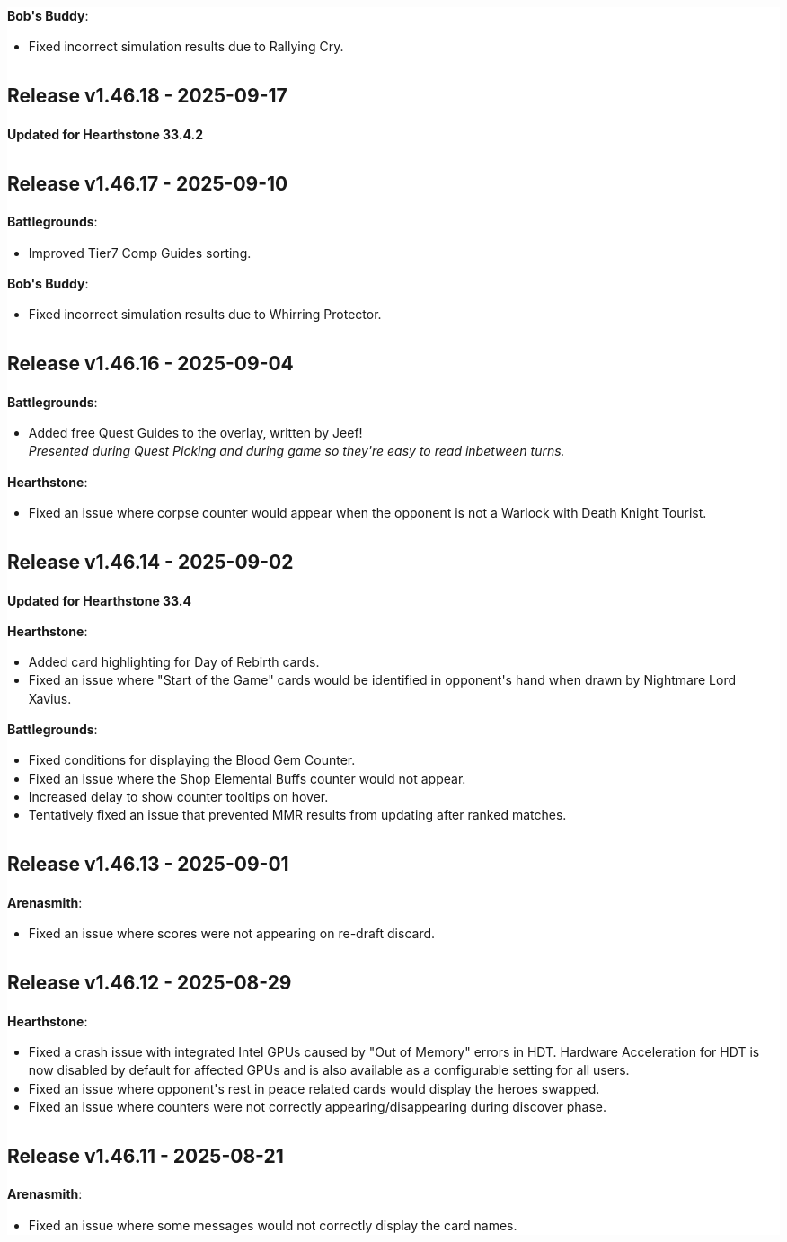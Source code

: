 **Bob's Buddy**:
- Fixed incorrect simulation results due to Rallying Cry.

## **Release v1.46.18 - 2025-09-17**
**Updated for Hearthstone 33.4.2**

## **Release v1.46.17 - 2025-09-10**
**Battlegrounds**:
- Improved Tier7 Comp Guides sorting.

**Bob's Buddy**:
- Fixed incorrect simulation results due to Whirring Protector.

## **Release v1.46.16 - 2025-09-04**
**Battlegrounds**:
- Added free Quest Guides to the overlay, written by Jeef!\
  *Presented during Quest Picking and during game so they're easy to read inbetween turns.*

**Hearthstone**:
- Fixed an issue where corpse counter would appear when the opponent is not a Warlock with Death Knight Tourist.

## **Release v1.46.14 - 2025-09-02**
**Updated for Hearthstone 33.4**

**Hearthstone**:
- Added card highlighting for Day of Rebirth cards.
- Fixed an issue where "Start of the Game" cards would be identified in opponent's hand when drawn by Nightmare Lord Xavius.

**Battlegrounds**:
- Fixed conditions for displaying the Blood Gem Counter.
- Fixed an issue where the Shop Elemental Buffs counter would not appear.
- Increased delay to show counter tooltips on hover.
- Tentatively fixed an issue that prevented MMR results from updating after ranked matches.

## **Release v1.46.13 - 2025-09-01**
**Arenasmith**:
- Fixed an issue where scores were not appearing on re-draft discard.

## **Release v1.46.12 - 2025-08-29**
**Hearthstone**:
- Fixed a crash issue with integrated Intel GPUs caused by "Out of Memory" errors in HDT. Hardware Acceleration for HDT is now disabled by default for affected GPUs and is also available as a configurable setting for all users.
- Fixed an issue where opponent's rest in peace related cards would display the heroes swapped.
- Fixed an issue where counters were not correctly appearing/disappearing during discover phase.

## **Release v1.46.11 - 2025-08-21**
**Arenasmith**:
- Fixed an issue where some messages would not correctly display the card names.
